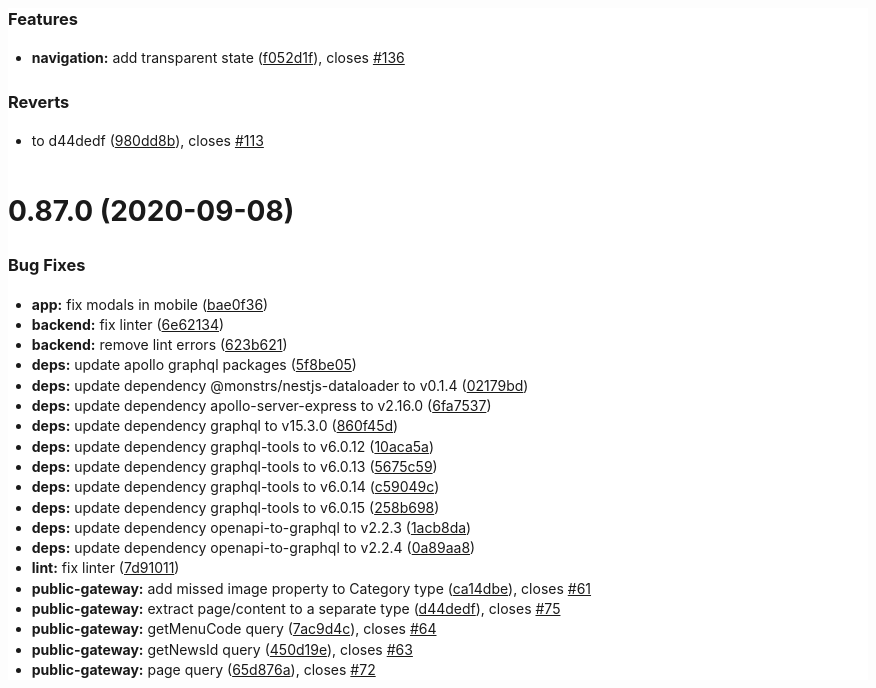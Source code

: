 
### Features

* **navigation:** add transparent state ([f052d1f](https://github.com/Atlantis-Lab/shop-bmw-accessories/commit/f052d1f4668f37a638cfbc7cf92340c08504d88c)), closes [#136](https://github.com/Atlantis-Lab/shop-bmw-accessories/issues/136)


### Reverts

* to d44dedf ([980dd8b](https://github.com/Atlantis-Lab/shop-bmw-accessories/commit/980dd8b5f4e22fb182a82be14c6509b46435a47c)), closes [#113](https://github.com/Atlantis-Lab/shop-bmw-accessories/issues/113)





# 0.87.0 (2020-09-08)

### Bug Fixes

- **app:** fix modals in mobile ([bae0f36](https://github.com/Atlantis-Lab/shop-bmw-accessories/commit/bae0f36977ec2ad941642bbb689e4f79ec2597a0))
- **backend:** fix linter ([6e62134](https://github.com/Atlantis-Lab/shop-bmw-accessories/commit/6e62134f3024240bdc7dc48a428e68acf85061a2))
- **backend:** remove lint errors ([623b621](https://github.com/Atlantis-Lab/shop-bmw-accessories/commit/623b621cd83e5e60b4ce57abe3206b27cb515d88))
- **deps:** update apollo graphql packages ([5f8be05](https://github.com/Atlantis-Lab/shop-bmw-accessories/commit/5f8be0503da409d37ecdf38abdf1e78bee6d7b9a))
- **deps:** update dependency @monstrs/nestjs-dataloader to v0.1.4 ([02179bd](https://github.com/Atlantis-Lab/shop-bmw-accessories/commit/02179bd0fd94cc2cf40e2a6384571b5ee833c896))
- **deps:** update dependency apollo-server-express to v2.16.0 ([6fa7537](https://github.com/Atlantis-Lab/shop-bmw-accessories/commit/6fa753767f3e3d906546f0b0dcd802f99e16d776))
- **deps:** update dependency graphql to v15.3.0 ([860f45d](https://github.com/Atlantis-Lab/shop-bmw-accessories/commit/860f45daef631c1ed8adf1869de442d0df386a09))
- **deps:** update dependency graphql-tools to v6.0.12 ([10aca5a](https://github.com/Atlantis-Lab/shop-bmw-accessories/commit/10aca5a7ad23df1f67ce32d338bb47e5bc50fd10))
- **deps:** update dependency graphql-tools to v6.0.13 ([5675c59](https://github.com/Atlantis-Lab/shop-bmw-accessories/commit/5675c59b2d2dd3391c08c0c0aeda45626cf5333e))
- **deps:** update dependency graphql-tools to v6.0.14 ([c59049c](https://github.com/Atlantis-Lab/shop-bmw-accessories/commit/c59049c31e065bba1aa2de06906ba84ed034f4cf))
- **deps:** update dependency graphql-tools to v6.0.15 ([258b698](https://github.com/Atlantis-Lab/shop-bmw-accessories/commit/258b698aa143cbc26ac7a21a2d7febe9163cfdf5))
- **deps:** update dependency openapi-to-graphql to v2.2.3 ([1acb8da](https://github.com/Atlantis-Lab/shop-bmw-accessories/commit/1acb8da4a3fbab57ca746cc65e6a2e831e5c8840))
- **deps:** update dependency openapi-to-graphql to v2.2.4 ([0a89aa8](https://github.com/Atlantis-Lab/shop-bmw-accessories/commit/0a89aa812f02b9cd922313092c39b96497a34b42))
- **lint:** fix linter ([7d91011](https://github.com/Atlantis-Lab/shop-bmw-accessories/commit/7d91011ab2bba0c80e6b51500ac5534c9bc0b7fd))
- **public-gateway:** add missed image property to Category type ([ca14dbe](https://github.com/Atlantis-Lab/shop-bmw-accessories/commit/ca14dbe0c50891aed6da06887c591311667fb828)), closes [#61](https://github.com/Atlantis-Lab/shop-bmw-accessories/issues/61)
- **public-gateway:** extract page/content to a separate type ([d44dedf](https://github.com/Atlantis-Lab/shop-bmw-accessories/commit/d44dedfff87c8f8740f866349b6139bdcae2d70c)), closes [#75](https://github.com/Atlantis-Lab/shop-bmw-accessories/issues/75)
- **public-gateway:** getMenuCode query ([7ac9d4c](https://github.com/Atlantis-Lab/shop-bmw-accessories/commit/7ac9d4c341977ecc104eb8c7ccb6245119203aae)), closes [#64](https://github.com/Atlantis-Lab/shop-bmw-accessories/issues/64)
- **public-gateway:** getNewsId query ([450d19e](https://github.com/Atlantis-Lab/shop-bmw-accessories/commit/450d19ec1cd4965d1f2fa81ef91afdd39b06ccca)), closes [#63](https://github.com/Atlantis-Lab/shop-bmw-accessories/issues/63)
- **public-gateway:** page query ([65d876a](https://github.com/Atlantis-Lab/shop-bmw-accessories/commit/65d876acb1ddd11a4eae7e71721b2e61c5bccecf)), closes [#72](https://github.com/Atlantis-Lab/shop-bmw-accessories/issues/72)